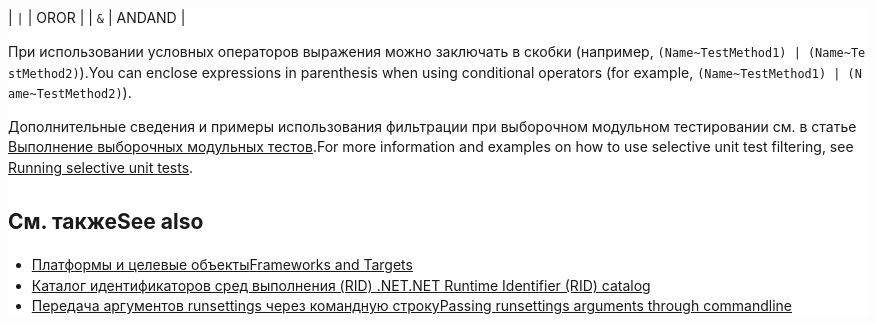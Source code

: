 | <code>&#124;</code> | <span data-ttu-id="23013-267">OR</span><span class="sxs-lookup"><span data-stu-id="23013-267">OR</span></span>       |
| `&`                 | <span data-ttu-id="23013-268">AND</span><span class="sxs-lookup"><span data-stu-id="23013-268">AND</span></span>      |

<span data-ttu-id="23013-269">При использовании условных операторов выражения можно заключать в скобки (например, `(Name~TestMethod1) | (Name~TestMethod2)`).</span><span class="sxs-lookup"><span data-stu-id="23013-269">You can enclose expressions in parenthesis when using conditional operators (for example, `(Name~TestMethod1) | (Name~TestMethod2)`).</span></span>

<span data-ttu-id="23013-270">Дополнительные сведения и примеры использования фильтрации при выборочном модульном тестировании см. в статье [Выполнение выборочных модульных тестов](../testing/selective-unit-tests.md).</span><span class="sxs-lookup"><span data-stu-id="23013-270">For more information and examples on how to use selective unit test filtering, see [Running selective unit tests](../testing/selective-unit-tests.md).</span></span>

## <a name="see-also"></a><span data-ttu-id="23013-271">См. также</span><span class="sxs-lookup"><span data-stu-id="23013-271">See also</span></span>

- [<span data-ttu-id="23013-272">Платформы и целевые объекты</span><span class="sxs-lookup"><span data-stu-id="23013-272">Frameworks and Targets</span></span>](../../standard/frameworks.md)
- [<span data-ttu-id="23013-273">Каталог идентификаторов сред выполнения (RID) .NET</span><span class="sxs-lookup"><span data-stu-id="23013-273">.NET Runtime Identifier (RID) catalog</span></span>](../rid-catalog.md)
- [<span data-ttu-id="23013-274">Передача аргументов runsettings через командную строку</span><span class="sxs-lookup"><span data-stu-id="23013-274">Passing runsettings arguments through commandline</span></span>](https://github.com/Microsoft/vstest-docs/blob/master/docs/RunSettingsArguments.md)
